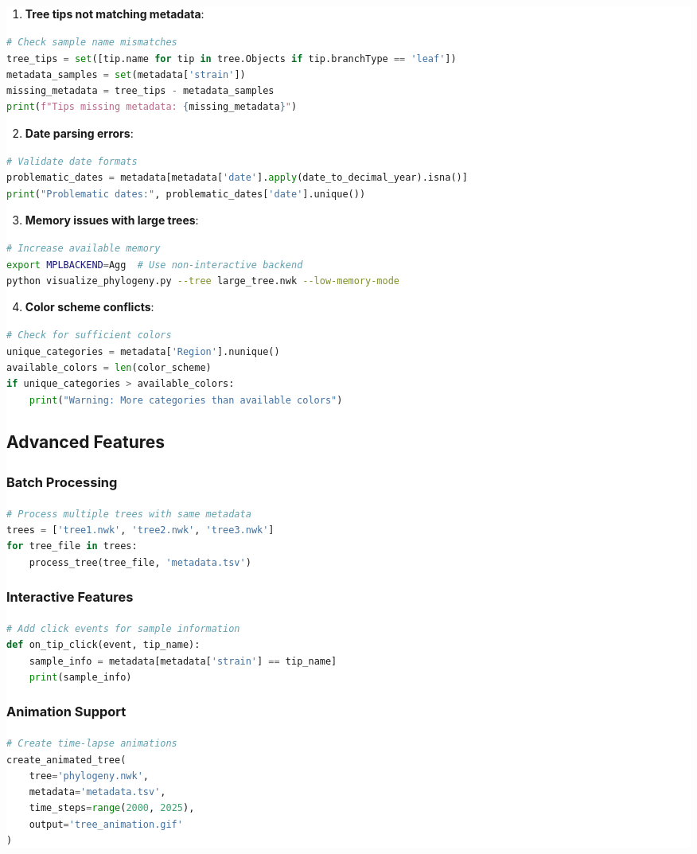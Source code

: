 1. **Tree tips not matching metadata**:
```python
# Check sample name mismatches
tree_tips = set([tip.name for tip in tree.Objects if tip.branchType == 'leaf'])
metadata_samples = set(metadata['strain'])
missing_metadata = tree_tips - metadata_samples
print(f"Tips missing metadata: {missing_metadata}")
```

2. **Date parsing errors**:
```python
# Validate date formats
problematic_dates = metadata[metadata['date'].apply(date_to_decimal_year).isna()]
print("Problematic dates:", problematic_dates['date'].unique())
```

3. **Memory issues with large trees**:
```bash
# Increase available memory
export MPLBACKEND=Agg  # Use non-interactive backend
python visualize_phylogeny.py --tree large_tree.nwk --low-memory-mode
```

4. **Color scheme conflicts**:
```python
# Check for sufficient colors
unique_categories = metadata['Region'].nunique()
available_colors = len(color_scheme)
if unique_categories > available_colors:
    print("Warning: More categories than available colors")
```

## Advanced Features

### Batch Processing
```python
# Process multiple trees with same metadata
trees = ['tree1.nwk', 'tree2.nwk', 'tree3.nwk']
for tree_file in trees:
    process_tree(tree_file, 'metadata.tsv')
```

### Interactive Features
```python
# Add click events for sample information
def on_tip_click(event, tip_name):
    sample_info = metadata[metadata['strain'] == tip_name]
    print(sample_info)
```

### Animation Support
```python
# Create time-lapse animations
create_animated_tree(
    tree='phylogeny.nwk',
    metadata='metadata.tsv',
    time_steps=range(2000, 2025),
    output='tree_animation.gif'
)
```
